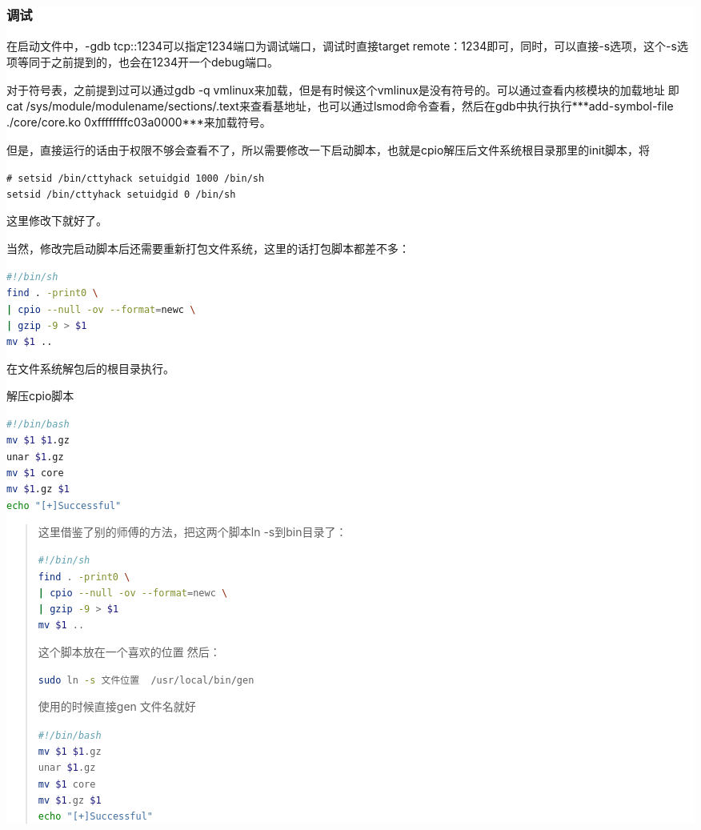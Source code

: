 ### 调试

在启动文件中，-gdb tcp::1234可以指定1234端口为调试端口，调试时直接target remote：1234即可，同时，可以直接-s选项，这个-s选项等同于之前提到的，也会在1234开一个debug端口。

对于符号表，之前提到过可以通过gdb -q vmlinux来加载，但是有时候这个vmlinux是没有符号的。可以通过查看内核模块的加载地址 即 cat /sys/module/modulename/sections/.text来查看基地址，也可以通过lsmod命令查看，然后在gdb中执行执行***add-symbol-file ./core/core.ko 0xffffffffc03a0000\***来加载符号。

但是，直接运行的话由于权限不够会查看不了，所以需要修改一下启动脚本，也就是cpio解压后文件系统根目录那里的init脚本，将

```
# setsid /bin/cttyhack setuidgid 1000 /bin/sh
setsid /bin/cttyhack setuidgid 0 /bin/sh
```

这里修改下就好了。

当然，修改完启动脚本后还需要重新打包文件系统，这里的话打包脚本都差不多：

```bash
#!/bin/sh
find . -print0 \
| cpio --null -ov --format=newc \
| gzip -9 > $1 
mv $1 ..
```

在文件系统解包后的根目录执行。

解压cpio脚本

```bash
#!/bin/bash
mv $1 $1.gz
unar $1.gz
mv $1 core
mv $1.gz $1
echo "[+]Successful"
```

> 这里借鉴了别的师傅的方法，把这两个脚本ln -s到bin目录了：
>
> ```bash
> #!/bin/sh
> find . -print0 \
> | cpio --null -ov --format=newc \
> | gzip -9 > $1 
> mv $1 ..
> ```
>
> 这个脚本放在一个喜欢的位置
> 然后：
>
> ```bash
> sudo ln -s 文件位置  /usr/local/bin/gen
> ```
>
> 使用的时候直接gen 文件名就好
>
> ```bash
> #!/bin/bash
> mv $1 $1.gz
> unar $1.gz
> mv $1 core
> mv $1.gz $1
> echo "[+]Successful"
> ```
>